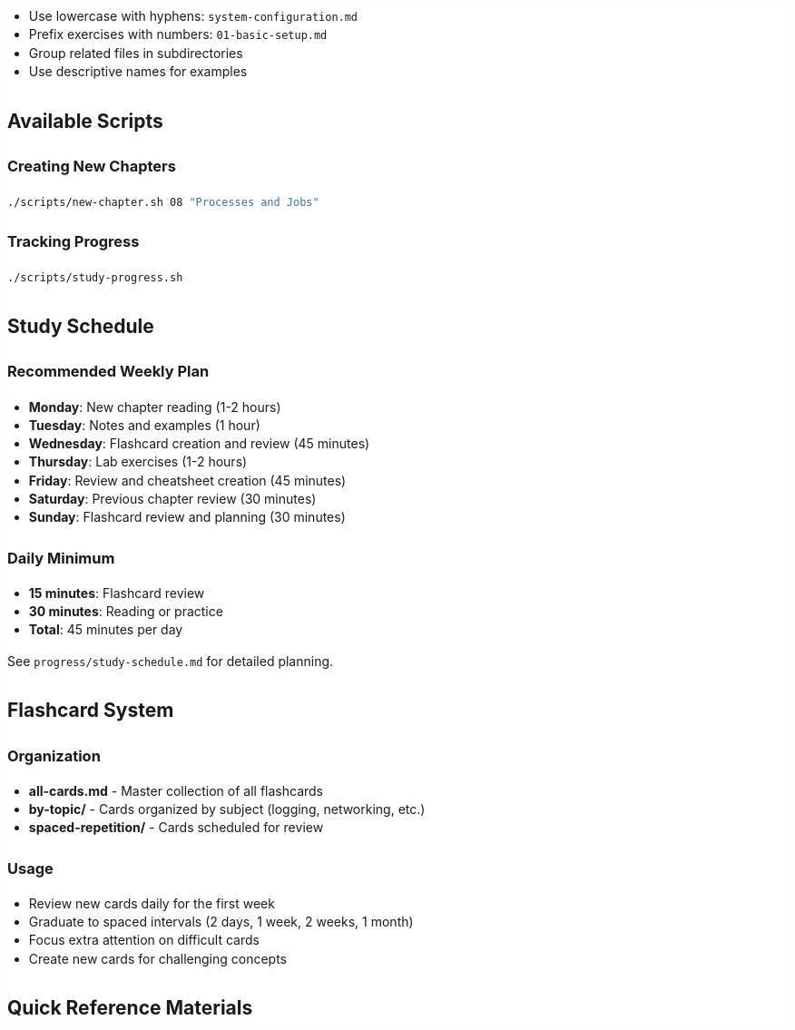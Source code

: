 - Use lowercase with hyphens: `system-configuration.md`
- Prefix exercises with numbers: `01-basic-setup.md`
- Group related files in subdirectories
- Use descriptive names for examples

## Available Scripts

### Creating New Chapters
```bash
./scripts/new-chapter.sh 08 "Processes and Jobs"
```

### Tracking Progress
```bash
./scripts/study-progress.sh
```

## Study Schedule

### Recommended Weekly Plan
- **Monday**: New chapter reading (1-2 hours)
- **Tuesday**: Notes and examples (1 hour)
- **Wednesday**: Flashcard creation and review (45 minutes)
- **Thursday**: Lab exercises (1-2 hours)
- **Friday**: Review and cheatsheet creation (45 minutes)
- **Saturday**: Previous chapter review (30 minutes)
- **Sunday**: Flashcard review and planning (30 minutes)

### Daily Minimum
- **15 minutes**: Flashcard review
- **30 minutes**: Reading or practice
- **Total**: 45 minutes per day

See `progress/study-schedule.md` for detailed planning.

## Flashcard System

### Organization
- **all-cards.md** - Master collection of all flashcards
- **by-topic/** - Cards organized by subject (logging, networking, etc.)
- **spaced-repetition/** - Cards scheduled for review

### Usage
- Review new cards daily for the first week
- Graduate to spaced intervals (2 days, 1 week, 2 weeks, 1 month)
- Focus extra attention on difficult cards
- Create new cards for challenging concepts

## Quick Reference Materials
